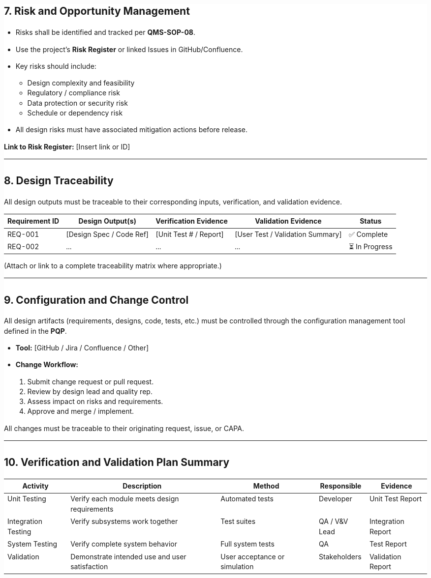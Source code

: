 ## **7. Risk and Opportunity Management**

* Risks shall be identified and tracked per **QMS-SOP-08**.
* Use the project’s **Risk Register** or linked Issues in GitHub/Confluence.
* Key risks should include:

  * Design complexity and feasibility
  * Regulatory / compliance risk
  * Data protection or security risk
  * Schedule or dependency risk
* All design risks must have associated mitigation actions before release.

**Link to Risk Register:** [Insert link or ID]

---

## **8. Design Traceability**

All design outputs must be traceable to their corresponding inputs, verification, and validation evidence.

| Requirement ID | Design Output(s)         | Verification Evidence  | Validation Evidence              | Status        |
| -------------- | ------------------------ | ---------------------- | -------------------------------- | ------------- |
| REQ-001        | [Design Spec / Code Ref] | [Unit Test # / Report] | [User Test / Validation Summary] | ✅ Complete    |
| REQ-002        | ...                      | ...                    | ...                              | ⏳ In Progress |

(Attach or link to a complete traceability matrix where appropriate.)

---

## **9. Configuration and Change Control**

All design artifacts (requirements, designs, code, tests, etc.) must be controlled through the configuration management tool defined in the **PQP**.

* **Tool:** [GitHub / Jira / Confluence / Other]
* **Change Workflow:**

  1. Submit change request or pull request.
  2. Review by design lead and quality rep.
  3. Assess impact on risks and requirements.
  4. Approve and merge / implement.

All changes must be traceable to their originating request, issue, or CAPA.

---

## **10. Verification and Validation Plan Summary**

| Activity            | Description                                    | Method                        | Responsible   | Evidence           |
| ------------------- | ---------------------------------------------- | ----------------------------- | ------------- | ------------------ |
| Unit Testing        | Verify each module meets design requirements   | Automated tests               | Developer     | Unit Test Report   |
| Integration Testing | Verify subsystems work together                | Test suites                   | QA / V&V Lead | Integration Report |
| System Testing      | Verify complete system behavior                | Full system tests             | QA            | Test Report        |
| Validation          | Demonstrate intended use and user satisfaction | User acceptance or simulation | Stakeholders  | Validation Report  |
